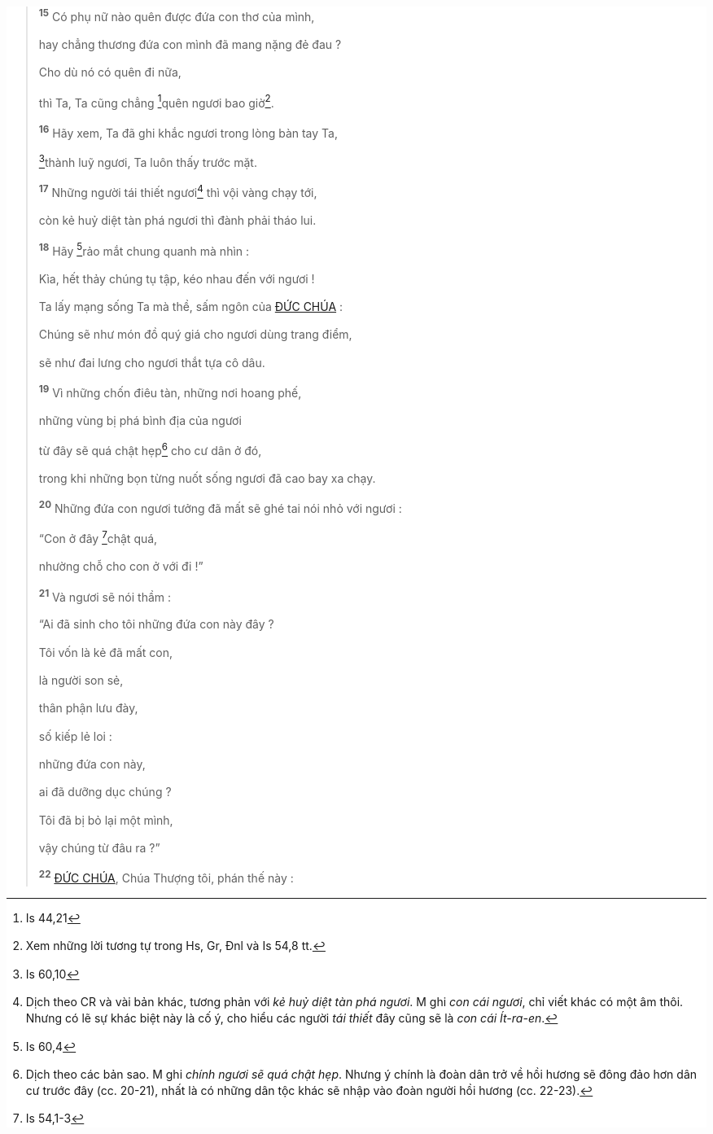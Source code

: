 > <sup><b>15</b></sup> Có phụ nữ nào quên được đứa con thơ của mình,
>
> hay chẳng thương đứa con mình đã mang nặng đẻ đau ?
>
> Cho dù nó có quên đi nữa,
>
> thì Ta, Ta cũng chẳng [^19@-a97f8bb8-ab94-4038-9427-e42c171c2797]quên ngươi bao giờ[^12-a97f8bb8-ab94-4038-9427-e42c171c2797].
>
> <sup><b>16</b></sup> Hãy xem, Ta đã ghi khắc ngươi trong lòng bàn tay Ta,
>
> [^20@-a97f8bb8-ab94-4038-9427-e42c171c2797]thành luỹ ngươi, Ta luôn thấy trước mặt.
>
> <sup><b>17</b></sup> Những người tái thiết ngươi[^13-a97f8bb8-ab94-4038-9427-e42c171c2797] thì vội vàng chạy tới,
>
> còn kẻ huỷ diệt tàn phá ngươi thì đành phải tháo lui.
>
> <sup><b>18</b></sup> Hãy [^21@-a97f8bb8-ab94-4038-9427-e42c171c2797]rảo mắt chung quanh mà nhìn :
>
> Kìa, hết thảy chúng tụ tập, kéo nhau đến với ngươi !
>
> Ta lấy mạng sống Ta mà thề, sấm ngôn của [ĐỨC CHÚA]() :
>
> Chúng sẽ như món đồ quý giá cho ngươi dùng trang điểm,
>
> sẽ như đai lưng cho ngươi thắt tựa cô dâu.
>
> <sup><b>19</b></sup> Vì những chốn điêu tàn, những nơi hoang phế,
>
> những vùng bị phá bình địa của ngươi
>
> từ đây sẽ quá chật hẹp[^14-a97f8bb8-ab94-4038-9427-e42c171c2797] cho cư dân ở đó,
>
> trong khi những bọn từng nuốt sống ngươi đã cao bay xa chạy.
>
> <sup><b>20</b></sup> Những đứa con ngươi tưởng đã mất sẽ ghé tai nói nhỏ với ngươi :
>
> “Con ở đây [^22@-a97f8bb8-ab94-4038-9427-e42c171c2797]chật quá,
>
> nhường chỗ cho con ở với đi !”
>
> <sup><b>21</b></sup> Và ngươi sẽ nói thầm :
>
> “Ai đã sinh cho tôi những đứa con này đây ?
>
> Tôi vốn là kẻ đã mất con,
>
> là người son sẻ,
>
> thân phận lưu đày,
>
> số kiếp lẻ loi :
>
> những đứa con này,
>
> ai đã dưỡng dục chúng ?
>
> Tôi đã bị bỏ lại một mình,
>
> vậy chúng từ đâu ra ?”
>
> <sup><b>22</b></sup> [ĐỨC CHÚA](), Chúa Thượng tôi, phán thế này :
>

[^1-a97f8bb8-ab94-4038-9427-e42c171c2797]: Bắt đầu từ đây, Is đệ nhị sẽ theo một hướng mới : không nói đến vua Ky-rô nữa, không nhấn mạnh tính hão huyền của các tà thần, không kêu gọi Ít-ra-en sám hối nữa. Cho đến phần cuối “sách An ủi” này, tác giả sẽ quay về nhóm người trung thành còn lại, để nâng đỡ ủi an họ. Đó là những ai kính sợ Chúa (50,10), yêu chuộng sự công chính và đi tìm Chúa (51,1), hằng tâm niệm luật pháp của Người (51,7), khao khát nghe lời Người (55,1).
[^2-a97f8bb8-ab94-4038-9427-e42c171c2797]: Bài ca này lấy lại tư tưởng của bài ca thứ nhất (42,1-9) ; nhưng nhấn mạnh một vài nét của sứ mạng người tôi tớ : ông được tiền định đóng vai trò làm tôi tớ Đức Chúa (cc. 1.5), chẳng những để được sai đến với Ít-ra-en, mà còn với các dân ngoại (c.6), rao giảng những điều mới lạ và sâu kín (c.2), đem đến cho họ ánh sáng và ơn cứu độ (c.6). Sẽ có thất bại (cc. 4 và 7), nhưng người tôi tớ vẫn đặt tin tưởng vào Đức Chúa (cc. 4 và 5) và sẽ được thấy ngày chiến thắng (c.7). Bài ca thứ ba và thứ tư sẽ còn nói rõ thêm vài nét mới của con người và sứ mạng người tôi tớ.
[^3-a97f8bb8-ab94-4038-9427-e42c171c2797]: Như ngôn sứ Giê-rê-mi-a (Gr 1,5).
[^4-a97f8bb8-ab94-4038-9427-e42c171c2797]: Có thể đây là một giải thích dựa trên 44,21 nhưng lại không ăn khớp với cc. 5-6 : người tôi tớ là khác, và Gia-cóp / Ít-ra-en là khác. Tuy vậy, tất cả mọi bản đều chép như thế. Lý do có thể là vì nhân vật người tôi tớ chưa rõ nét, khi thì tiêu biểu cho Ít-ra-en, khi thì tiêu biểu cho vị lãnh tụ và cứu tinh của dân. Cũng có thể hiểu *Ít-ra-en* theo hai nghĩa : nhóm nhỏ trung thành với Đức Chúa, tức là số sót (c.3), và toàn thể dân của Đức Chúa (cc. 5-7).
[^5-a97f8bb8-ab94-4038-9427-e42c171c2797]: ds : *cho Người*.
[^6-a97f8bb8-ab94-4038-9427-e42c171c2797]: ds : *để có ơn cứu độ của Ta* hoặc *để nên ơn cứu độ của Ta*.
[^10-a97f8bb8-ab94-4038-9427-e42c171c2797]: ds : *từ (phía) biển*, vì đối với người vùng Pa-lét-tin, phương Tây nằm ở phía biển Địa Trung Hải.
[^11-a97f8bb8-ab94-4038-9427-e42c171c2797]: Không xác định được là ở đâu. Gr 44,1 nói về nhóm người Ít-ra-en đã định cư tại miền nam Thượng Ai-cập, giáp giới với Ê-thi-óp. Có thể đây cũng là “Xơ-vê-nê” của Ed 29,10 và 30,6 (LXX và CR phiên âm thành *Xi-e-nê*), sau này là Ê-lê-phan-tin (thời Hy-lạp) và A-xu-an (thời Ả-rập cho tới ngày nay).
[^12-a97f8bb8-ab94-4038-9427-e42c171c2797]: Xem những lời tương tự trong Hs, Gr, Đnl và Is 54,8 tt.
[^13-a97f8bb8-ab94-4038-9427-e42c171c2797]: Dịch theo CR và vài bản khác, tương phản với *kẻ huỷ diệt tàn phá ngươi*. M ghi *con cái ngươi*, chỉ viết khác có một âm thôi. Nhưng có lẽ sự khác biệt này là cố ý, cho hiểu các người *tái thiết* đây cũng sẽ là *con cái Ít-ra-en*.
[^14-a97f8bb8-ab94-4038-9427-e42c171c2797]: Dịch theo các bản sao. M ghi *chính ngươi sẽ quá chật hẹp*. Nhưng ý chính là đoàn dân trở về hồi hương sẽ đông đảo hơn dân cư trước đây (cc. 20-21), nhất là có những dân tộc khác sẽ nhập vào đoàn người hồi hương (cc. 22-23).
[^15-a97f8bb8-ab94-4038-9427-e42c171c2797]: ds : *ãm trong lòng*, chỉ sự nâng niu âu yếm.
[^16-a97f8bb8-ab94-4038-9427-e42c171c2797]: *Kiêu binh* theo CR và các bản chính yếu, và cũng theo lối dùng chữ có nghĩa song đối : *người hùng* và *kiêu binh*. M ghi *người công chính* (chỉ viết khác phụ âm cuối từ). Việc cứu thoát có vẻ như không thể nào thực hiện được, nhưng chính Thiên Chúa sẽ ra tay (câu tiếp theo).
[^1@-a97f8bb8-ab94-4038-9427-e42c171c2797]: Is 42,1
[^2@-a97f8bb8-ab94-4038-9427-e42c171c2797]: Is 41,1
[^3@-a97f8bb8-ab94-4038-9427-e42c171c2797]: Tv 2,7; Gr 1,5; Gl 1,15; Hr 4,12; Kh 1,16; 19,15
[^4@-a97f8bb8-ab94-4038-9427-e42c171c2797]: Mt 3,17
[^5@-a97f8bb8-ab94-4038-9427-e42c171c2797]: Is 53,10-12
[^6@-a97f8bb8-ab94-4038-9427-e42c171c2797]: Ga 17,5; Pl 2,8-11
[^7@-a97f8bb8-ab94-4038-9427-e42c171c2797]: Lc 2,32; Cv 13,47
[^8@-a97f8bb8-ab94-4038-9427-e42c171c2797]: Is 41,14+
[^9@-a97f8bb8-ab94-4038-9427-e42c171c2797]: Is 60,10
[^10@-a97f8bb8-ab94-4038-9427-e42c171c2797]: 2 Cr 6,2
[^11@-a97f8bb8-ab94-4038-9427-e42c171c2797]: Is 42,6=
[^13@-a97f8bb8-ab94-4038-9427-e42c171c2797]: Kh 7,16
[^14@-a97f8bb8-ab94-4038-9427-e42c171c2797]: Is 4,5-6; 25,4-5
[^15@-a97f8bb8-ab94-4038-9427-e42c171c2797]: Ga 4,14
[^16@-a97f8bb8-ab94-4038-9427-e42c171c2797]: Is 11,16; 40,3-4
[^17@-a97f8bb8-ab94-4038-9427-e42c171c2797]: Is 40,1
[^18@-a97f8bb8-ab94-4038-9427-e42c171c2797]: Is 40,27; 54,8; Tv 22,2-3; Hs 11,8-9
[^19@-a97f8bb8-ab94-4038-9427-e42c171c2797]: Is 44,21
[^20@-a97f8bb8-ab94-4038-9427-e42c171c2797]: Is 60,10
[^21@-a97f8bb8-ab94-4038-9427-e42c171c2797]: Is 60,4
[^22@-a97f8bb8-ab94-4038-9427-e42c171c2797]: Is 54,1-3
[^23@-a97f8bb8-ab94-4038-9427-e42c171c2797]: Is 11,12; 60,4-9; Br 5,6
[^24@-a97f8bb8-ab94-4038-9427-e42c171c2797]: Is 60,16
[^25@-a97f8bb8-ab94-4038-9427-e42c171c2797]: Is 60,14
[^26@-a97f8bb8-ab94-4038-9427-e42c171c2797]: Is 30,18; Xh 25,3
[^27@-a97f8bb8-ab94-4038-9427-e42c171c2797]: Gr 31,11; Lc 11,21-22 ss
[^28@-a97f8bb8-ab94-4038-9427-e42c171c2797]: Is 9,19
[^29@-a97f8bb8-ab94-4038-9427-e42c171c2797]: Kh 16,6
[^30@-a97f8bb8-ab94-4038-9427-e42c171c2797]: Is 60,16
[^31@-a97f8bb8-ab94-4038-9427-e42c171c2797]: Is 41,14+